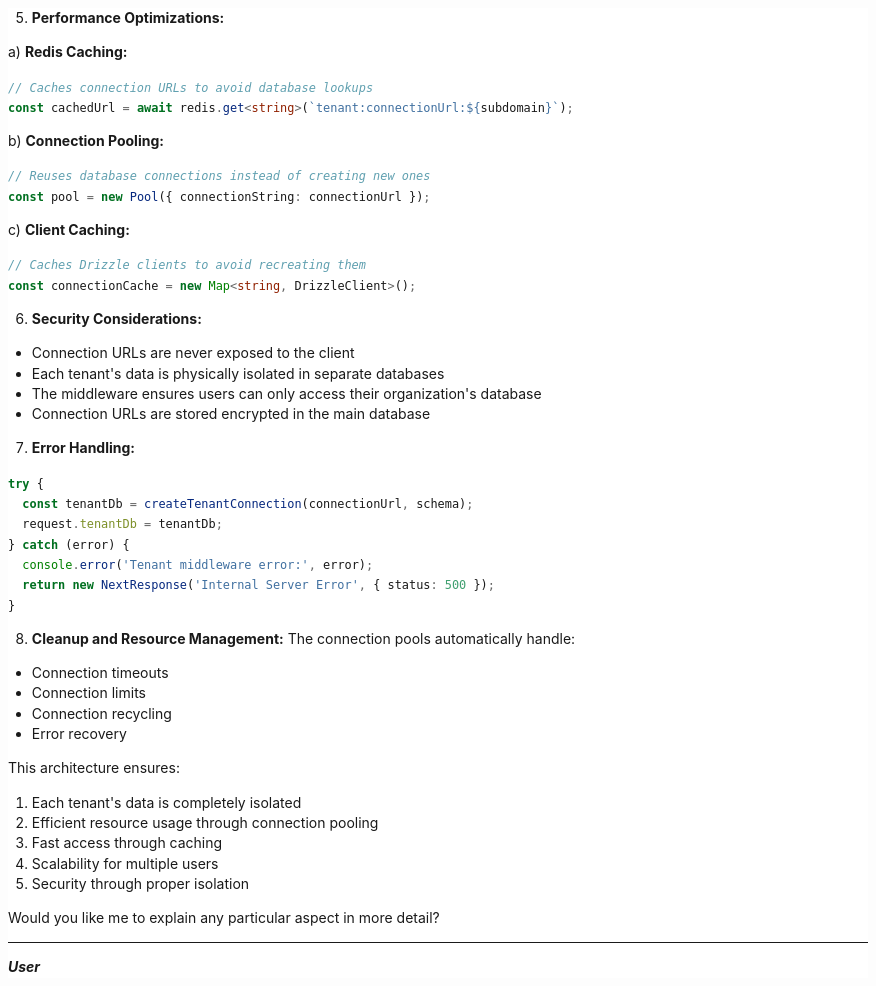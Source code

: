 5. **Performance Optimizations:**

a) **Redis Caching:**
```typescript
// Caches connection URLs to avoid database lookups
const cachedUrl = await redis.get<string>(`tenant:connectionUrl:${subdomain}`);
```

b) **Connection Pooling:**
```typescript
// Reuses database connections instead of creating new ones
const pool = new Pool({ connectionString: connectionUrl });
```

c) **Client Caching:**
```typescript
// Caches Drizzle clients to avoid recreating them
const connectionCache = new Map<string, DrizzleClient>();
```

6. **Security Considerations:**

- Connection URLs are never exposed to the client
- Each tenant's data is physically isolated in separate databases
- The middleware ensures users can only access their organization's database
- Connection URLs are stored encrypted in the main database

7. **Error Handling:**

```typescript
try {
  const tenantDb = createTenantConnection(connectionUrl, schema);
  request.tenantDb = tenantDb;
} catch (error) {
  console.error('Tenant middleware error:', error);
  return new NextResponse('Internal Server Error', { status: 500 });
}
```

8. **Cleanup and Resource Management:**
The connection pools automatically handle:
- Connection timeouts
- Connection limits
- Connection recycling
- Error recovery

This architecture ensures:
1. Each tenant's data is completely isolated
2. Efficient resource usage through connection pooling
3. Fast access through caching
4. Scalability for multiple users
5. Security through proper isolation

Would you like me to explain any particular aspect in more detail?

---

_**User**_
